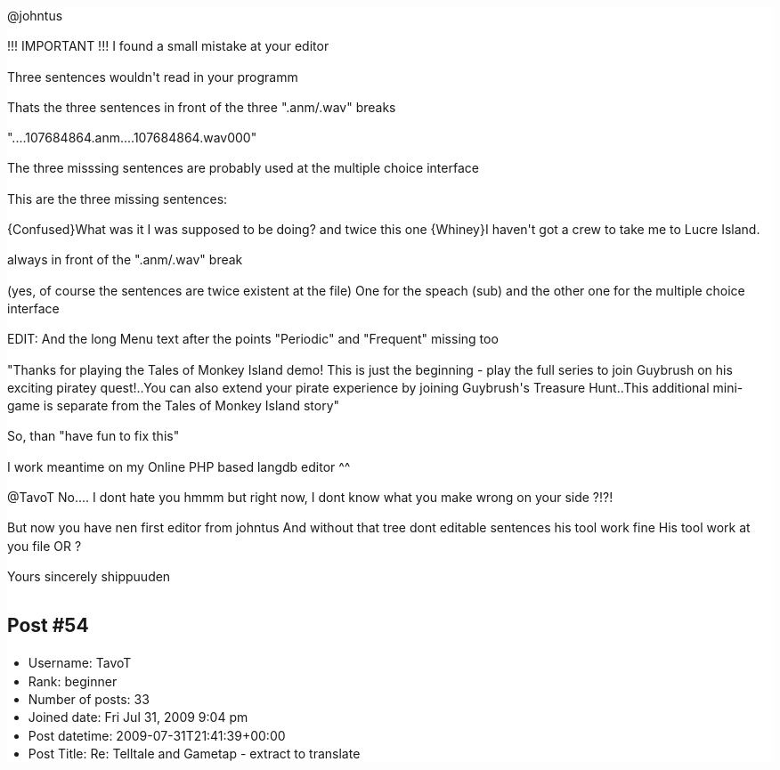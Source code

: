 @johntus

!!! IMPORTANT !!!
I found a small mistake at your editor

Three sentences wouldn't read in your programm


Thats the three sentences in front of the three ".anm/.wav" breaks

"....107684864.anm....107684864.wav000"


The three misssing sentences are probably used at the multiple choice interface

This are the three missing sentences:

{Confused}What was it I was supposed to be doing?
and twice this one
{Whiney}I haven't got a crew to take me to Lucre Island.

always in front of the ".anm/.wav" break

(yes, of course the sentences are twice existent at the file)
One for the speach (sub) and the other one for the multiple choice interface


EDIT:
And the long Menu text after the points "Periodic" and "Frequent" missing too

"Thanks for playing the Tales of Monkey Island demo! This is just the beginning - play the full series to join Guybrush on his exciting piratey quest!..You can also extend your pirate experience by joining Guybrush's Treasure Hunt..This additional mini-game is separate from the Tales of Monkey Island story"

So, than
"have fun to fix this"

I work meantime on my Online PHP based langdb editor ^^


@TavoT
No.... I dont hate you
hmmm but right now, I dont know what you make wrong on your side ?!?!

But now you have nen first editor from johntus
And without that tree dont editable sentences his tool work fine
His tool work at you file OR ?


Yours sincerely
shippuuden
## Post #54
- Username: TavoT
- Rank: beginner
- Number of posts: 33
- Joined date: Fri Jul 31, 2009 9:04 pm
- Post datetime: 2009-07-31T21:41:39+00:00
- Post Title: Re: Telltale and Gametap - extract to translate
